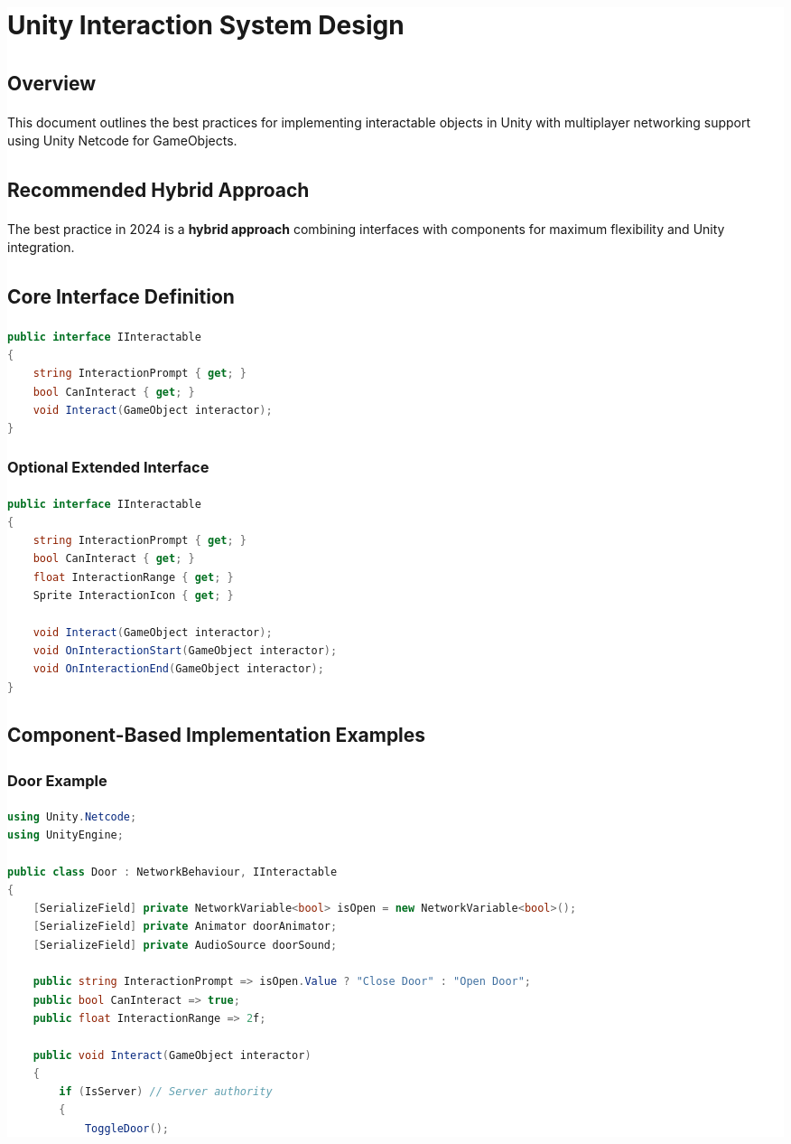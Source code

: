 # Unity Interaction System Design

## Overview

This document outlines the best practices for implementing interactable objects in Unity with multiplayer networking support using Unity Netcode for GameObjects.

## Recommended Hybrid Approach

The best practice in 2024 is a **hybrid approach** combining interfaces with components for maximum flexibility and Unity integration.

## Core Interface Definition

```csharp
public interface IInteractable
{
    string InteractionPrompt { get; }
    bool CanInteract { get; }
    void Interact(GameObject interactor);
}
```

### Optional Extended Interface

```csharp
public interface IInteractable
{
    string InteractionPrompt { get; }
    bool CanInteract { get; }
    float InteractionRange { get; }
    Sprite InteractionIcon { get; }
    
    void Interact(GameObject interactor);
    void OnInteractionStart(GameObject interactor);
    void OnInteractionEnd(GameObject interactor);
}
```

## Component-Based Implementation Examples

### Door Example

```csharp
using Unity.Netcode;
using UnityEngine;

public class Door : NetworkBehaviour, IInteractable
{
    [SerializeField] private NetworkVariable<bool> isOpen = new NetworkVariable<bool>();
    [SerializeField] private Animator doorAnimator;
    [SerializeField] private AudioSource doorSound;
    
    public string InteractionPrompt => isOpen.Value ? "Close Door" : "Open Door";
    public bool CanInteract => true;
    public float InteractionRange => 2f;
    
    public void Interact(GameObject interactor)
    {
        if (IsServer) // Server authority
        {
            ToggleDoor();
```